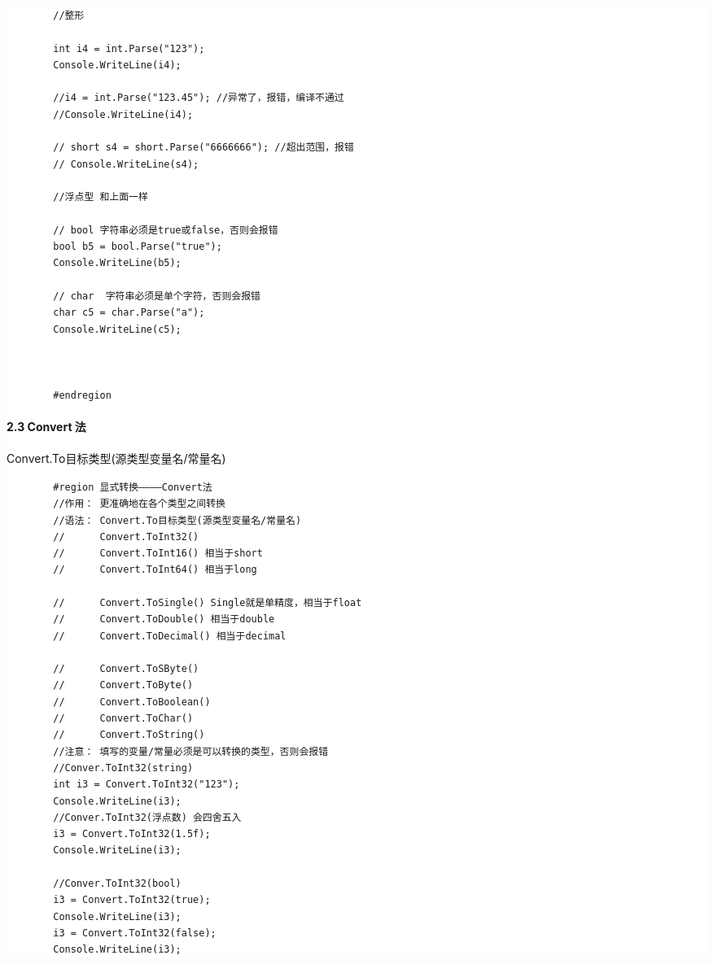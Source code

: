             //整形
      
            int i4 = int.Parse("123");
            Console.WriteLine(i4);
    
            //i4 = int.Parse("123.45"); //异常了，报错，编译不通过
            //Console.WriteLine(i4); 
    
            // short s4 = short.Parse("6666666"); //超出范围，报错
            // Console.WriteLine(s4);
    
            //浮点型 和上面一样
    
            // bool 字符串必须是true或false，否则会报错
            bool b5 = bool.Parse("true");
            Console.WriteLine(b5);
      
            // char  字符串必须是单个字符，否则会报错
            char c5 = char.Parse("a");
            Console.WriteLine(c5);
    
    
    
            #endregion
    
    

#### 2.3 Convert 法

Convert.To目标类型(源类型变量名/常量名)

            #region 显式转换————Convert法
            //作用： 更准确地在各个类型之间转换
            //语法： Convert.To目标类型(源类型变量名/常量名)
            //      Convert.ToInt32()
            //      Convert.ToInt16() 相当于short
            //      Convert.ToInt64() 相当于long
    
            //      Convert.ToSingle() Single就是单精度，相当于float
            //      Convert.ToDouble() 相当于double
            //      Convert.ToDecimal() 相当于decimal
    
            //      Convert.ToSByte()
            //      Convert.ToByte()
            //      Convert.ToBoolean()
            //      Convert.ToChar()
            //      Convert.ToString()
            //注意： 填写的变量/常量必须是可以转换的类型，否则会报错
            //Conver.ToInt32(string)
            int i3 = Convert.ToInt32("123");
            Console.WriteLine(i3);
            //Conver.ToInt32(浮点数) 会四舍五入
            i3 = Convert.ToInt32(1.5f);
            Console.WriteLine(i3);
      
            //Conver.ToInt32(bool)
            i3 = Convert.ToInt32(true);
            Console.WriteLine(i3);
            i3 = Convert.ToInt32(false);
            Console.WriteLine(i3);
    